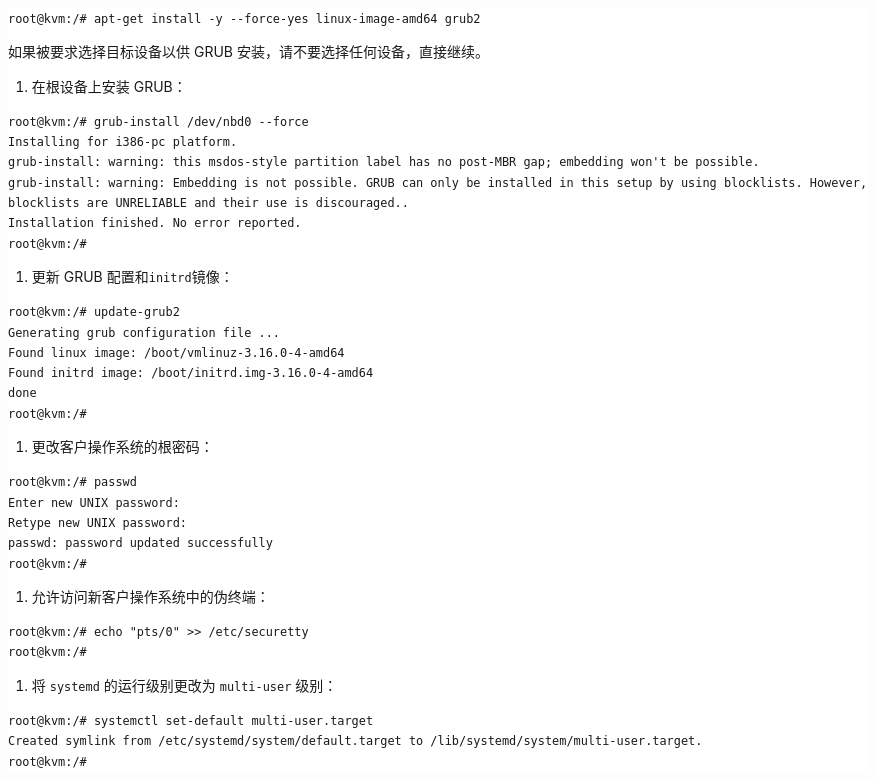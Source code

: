 ```
root@kvm:/# apt-get install -y --force-yes linux-image-amd64 grub2

```

如果被要求选择目标设备以供 GRUB 安装，请不要选择任何设备，直接继续。

1.  在根设备上安装 GRUB：

```
root@kvm:/# grub-install /dev/nbd0 --force 
Installing for i386-pc platform.
grub-install: warning: this msdos-style partition label has no post-MBR gap; embedding won't be possible.
grub-install: warning: Embedding is not possible. GRUB can only be installed in this setup by using blocklists. However, blocklists are UNRELIABLE and their use is discouraged..
Installation finished. No error reported. 
root@kvm:/#

```

1.  更新 GRUB 配置和`initrd`镜像：

```
root@kvm:/# update-grub2    
Generating grub configuration file ...
Found linux image: /boot/vmlinuz-3.16.0-4-amd64
Found initrd image: /boot/initrd.img-3.16.0-4-amd64
done   
root@kvm:/#

```

1.  更改客户操作系统的根密码：

```
root@kvm:/# passwd    
Enter new UNIX password:    
Retype new UNIX password:    
passwd: password updated successfully    
root@kvm:/#

```

1.  允许访问新客户操作系统中的伪终端：

```
root@kvm:/# echo "pts/0" >> /etc/securetty    
root@kvm:/#

```

1.  将 `systemd` 的运行级别更改为 `multi-user` 级别：

```
root@kvm:/# systemctl set-default multi-user.target    
Created symlink from /etc/systemd/system/default.target to /lib/systemd/system/multi-user.target.    
root@kvm:/#

```
